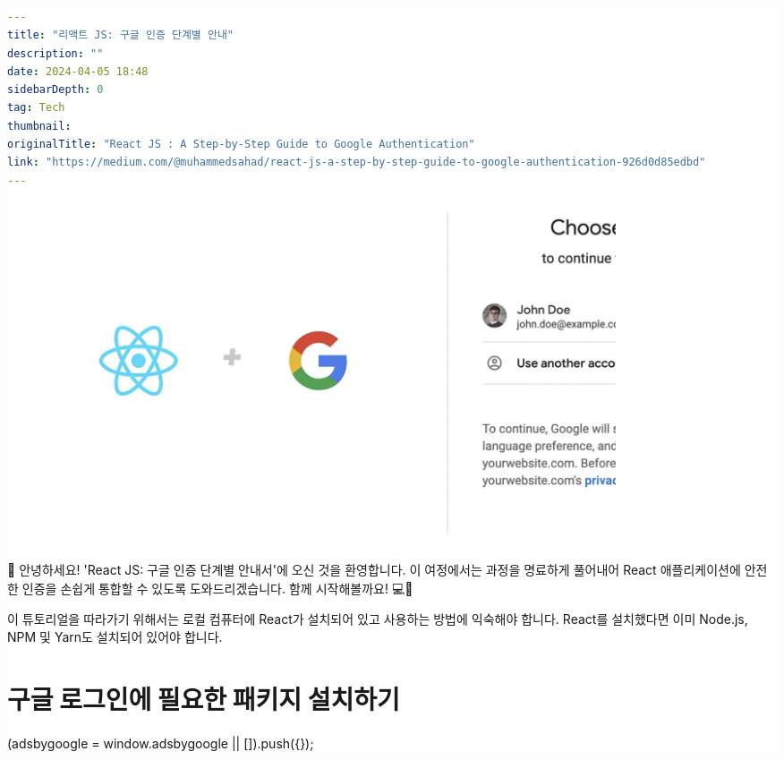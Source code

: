 ```yaml
---
title: "리액트 JS: 구글 인증 단계별 안내"
description: ""
date: 2024-04-05 18:48
sidebarDepth: 0
tag: Tech
thumbnail: 
originalTitle: "React JS : A Step-by-Step Guide to Google Authentication"
link: "https://medium.com/@muhammedsahad/react-js-a-step-by-step-guide-to-google-authentication-926d0d85edbd"
---
```



![ReactJS Google Authentication](./img/ReactJSAStep-by-StepGuidetoGoogleAuthentication_0.png)

🚀 안녕하세요! 'React JS: 구글 인증 단계별 안내서'에 오신 것을 환영합니다. 이 여정에서는 과정을 명료하게 풀어내어 React 애플리케이션에 안전한 인증을 손쉽게 통합할 수 있도록 도와드리겠습니다. 함께 시작해볼까요! 💻🔐

이 튜토리얼을 따라가기 위해서는 로컬 컴퓨터에 React가 설치되어 있고 사용하는 방법에 익숙해야 합니다. React를 설치했다면 이미 Node.js, NPM 및 Yarn도 설치되어 있어야 합니다.

# 구글 로그인에 필요한 패키지 설치하기


<ins class="adsbygoogle"
  style="display:block"
  data-ad-client="ca-pub-4877378276818686"
  data-ad-slot="9743150776"
  data-ad-format="auto"
  data-full-width-responsive="true"></ins>
<component is="script">
(adsbygoogle = window.adsbygoogle || []).push({});
</component>
